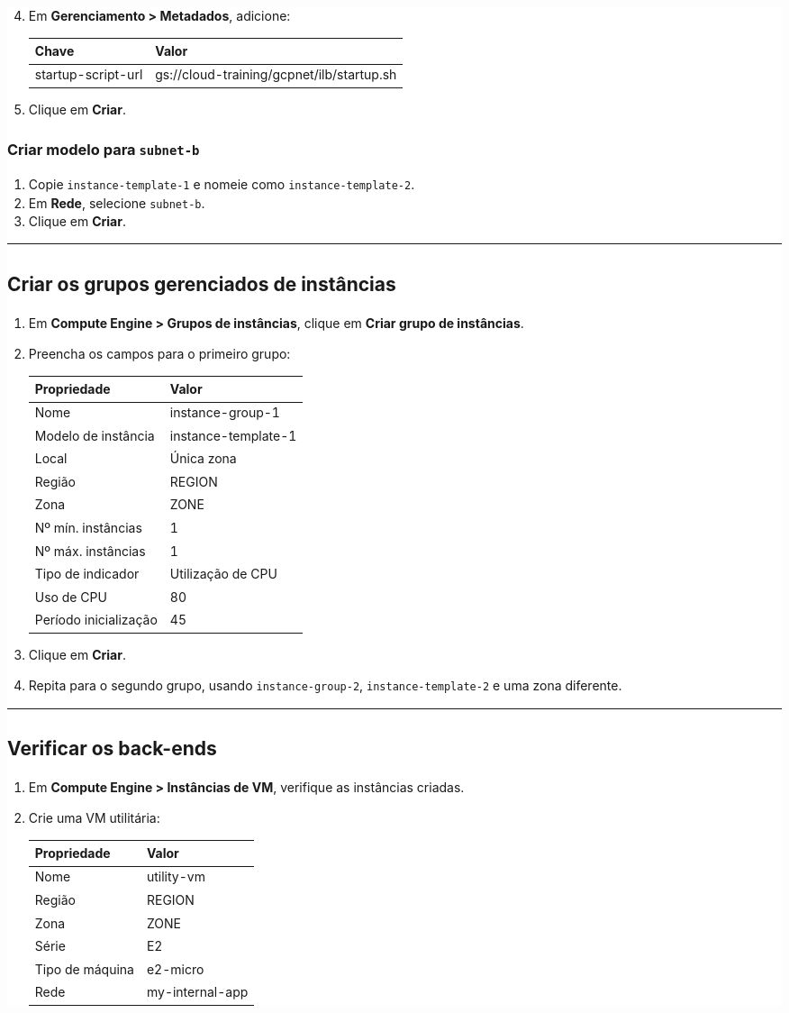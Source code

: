 4. Em **Gerenciamento > Metadados**, adicione:

    | Chave              | Valor                                         |
    |--------------------|-----------------------------------------------|
    | startup-script-url | gs://cloud-training/gcpnet/ilb/startup.sh     |

5. Clique em **Criar**.

### Criar modelo para `subnet-b`

1. Copie `instance-template-1` e nomeie como `instance-template-2`.
2. Em **Rede**, selecione `subnet-b`.
3. Clique em **Criar**.

---

## Criar os grupos gerenciados de instâncias

1. Em **Compute Engine > Grupos de instâncias**, clique em **Criar grupo de instâncias**.
2. Preencha os campos para o primeiro grupo:

    | Propriedade         | Valor                        |
    |---------------------|------------------------------|
    | Nome                | instance-group-1             |
    | Modelo de instância | instance-template-1          |
    | Local               | Única zona                   |
    | Região              | REGION                       |
    | Zona                | ZONE                         |
    | Nº mín. instâncias  | 1                            |
    | Nº máx. instâncias  | 1                            |
    | Tipo de indicador   | Utilização de CPU            |
    | Uso de CPU          | 80                           |
    | Período inicialização | 45                         |

3. Clique em **Criar**.

4. Repita para o segundo grupo, usando `instance-group-2`, `instance-template-2` e uma zona diferente.

---

## Verificar os back-ends

1. Em **Compute Engine > Instâncias de VM**, verifique as instâncias criadas.
2. Crie uma VM utilitária:

    | Propriedade         | Valor                        |
    |---------------------|------------------------------|
    | Nome                | utility-vm                   |
    | Região              | REGION                       |
    | Zona                | ZONE                         |
    | Série               | E2                           |
    | Tipo de máquina     | e2-micro                     |
    | Rede                | my-internal-app              |